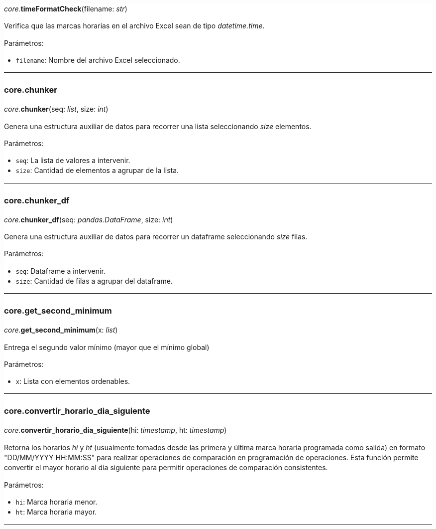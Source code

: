 _core._**timeFormatCheck**(filename: _str_)

Verifica que las marcas horarias en el archivo Excel sean de tipo _datetime.time_.

Parámetros:

* `filename`: Nombre del archivo Excel seleccionado.

---

### core.chunker

_core._**chunker**(seq: _list_, size: _int_)

Genera una estructura auxiliar de datos para recorrer una lista seleccionando _size_ elementos.

Parámetros:

* `seq`: La lista de valores a intervenir.
* `size`: Cantidad de elementos a agrupar de la lista.

---

### core.chunker_df

_core._**chunker_df**(seq: _pandas.DataFrame_, size: _int_)

Genera una estructura auxiliar de datos para recorrer un dataframe seleccionando _size_ filas.

Parámetros:

* `seq`: Dataframe a intervenir.
* `size`: Cantidad de filas a agrupar del dataframe.

---

### core.get_second_minimum

_core._**get_second_minimum**(x: _list_)

Entrega el segundo valor mínimo (mayor que el mínimo global)

Parámetros:

* `x`: Lista con elementos ordenables.

---

### core.convertir_horario_dia_siguiente

_core._**convertir_horario_dia_siguiente**(hi: _timestamp_, ht: _timestamp_)

Retorna los horarios _hi_ y _ht_ (usualmente tomados desde las primera y última marca horaria programada como salida) en formato "DD/MM/YYYY HH:MM:SS" para realizar operaciones de comparación en programación de operaciones. Esta función permite convertir el mayor horario al día siguiente para permitir operaciones de comparación consistentes.

Parámetros:

* `hi`: Marca horaria menor.
* `ht`: Marca horaria mayor.

---